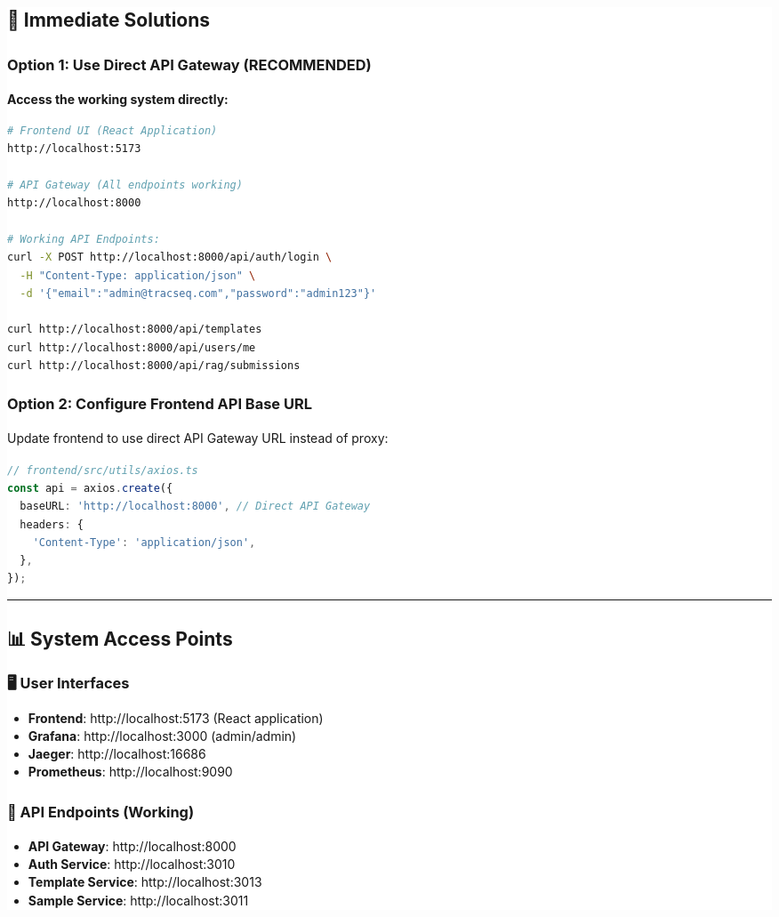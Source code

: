 
## 🚀 **Immediate Solutions**

### **Option 1: Use Direct API Gateway (RECOMMENDED)**

**Access the working system directly:**

```bash
# Frontend UI (React Application)
http://localhost:5173

# API Gateway (All endpoints working)
http://localhost:8000

# Working API Endpoints:
curl -X POST http://localhost:8000/api/auth/login \
  -H "Content-Type: application/json" \
  -d '{"email":"admin@tracseq.com","password":"admin123"}'

curl http://localhost:8000/api/templates
curl http://localhost:8000/api/users/me
curl http://localhost:8000/api/rag/submissions
```

### **Option 2: Configure Frontend API Base URL**

Update frontend to use direct API Gateway URL instead of proxy:

```typescript
// frontend/src/utils/axios.ts
const api = axios.create({
  baseURL: 'http://localhost:8000', // Direct API Gateway
  headers: {
    'Content-Type': 'application/json',
  },
});
```

---

## 📊 **System Access Points**

### **🖥️ User Interfaces**
- **Frontend**: http://localhost:5173 (React application)
- **Grafana**: http://localhost:3000 (admin/admin)
- **Jaeger**: http://localhost:16686
- **Prometheus**: http://localhost:9090

### **🔗 API Endpoints (Working)**
- **API Gateway**: http://localhost:8000
- **Auth Service**: http://localhost:3010
- **Template Service**: http://localhost:3013
- **Sample Service**: http://localhost:3011
